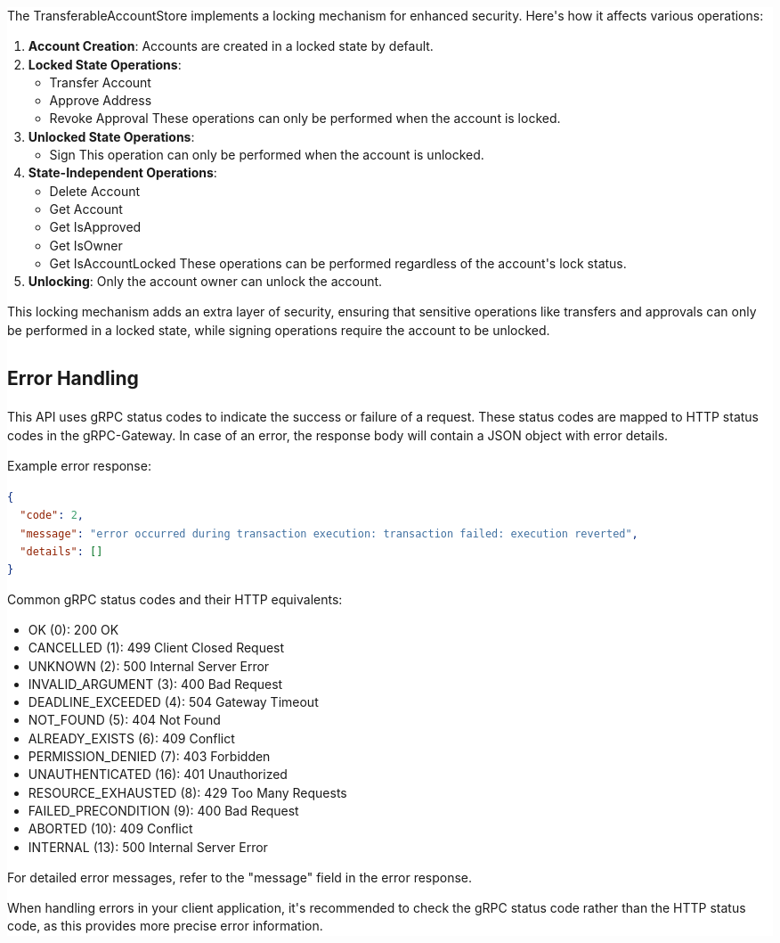 The TransferableAccountStore implements a locking mechanism for enhanced security. Here's how it affects various operations:

1. **Account Creation**: Accounts are created in a locked state by default.
2. **Locked State Operations**:
   - Transfer Account
   - Approve Address
   - Revoke Approval
     These operations can only be performed when the account is locked.
3. **Unlocked State Operations**:
   - Sign
     This operation can only be performed when the account is unlocked.
4. **State-Independent Operations**:
   - Delete Account
   - Get Account
   - Get IsApproved
   - Get IsOwner
   - Get IsAccountLocked
     These operations can be performed regardless of the account's lock status.
5. **Unlocking**: Only the account owner can unlock the account.

This locking mechanism adds an extra layer of security, ensuring that sensitive operations like transfers and approvals can only be performed in a locked state, while signing operations require the account to be unlocked.

## Error Handling

This API uses gRPC status codes to indicate the success or failure of a request. These status codes are mapped to HTTP status codes in the gRPC-Gateway. In case of an error, the response body will contain a JSON object with error details.

Example error response:

```json
{
  "code": 2,
  "message": "error occurred during transaction execution: transaction failed: execution reverted",
  "details": []
}
```

Common gRPC status codes and their HTTP equivalents:

- OK (0): 200 OK
- CANCELLED (1): 499 Client Closed Request
- UNKNOWN (2): 500 Internal Server Error
- INVALID_ARGUMENT (3): 400 Bad Request
- DEADLINE_EXCEEDED (4): 504 Gateway Timeout
- NOT_FOUND (5): 404 Not Found
- ALREADY_EXISTS (6): 409 Conflict
- PERMISSION_DENIED (7): 403 Forbidden
- UNAUTHENTICATED (16): 401 Unauthorized
- RESOURCE_EXHAUSTED (8): 429 Too Many Requests
- FAILED_PRECONDITION (9): 400 Bad Request
- ABORTED (10): 409 Conflict
- INTERNAL (13): 500 Internal Server Error

For detailed error messages, refer to the "message" field in the error response.

When handling errors in your client application, it's recommended to check the gRPC status code rather than the HTTP status code, as this provides more precise error information.
